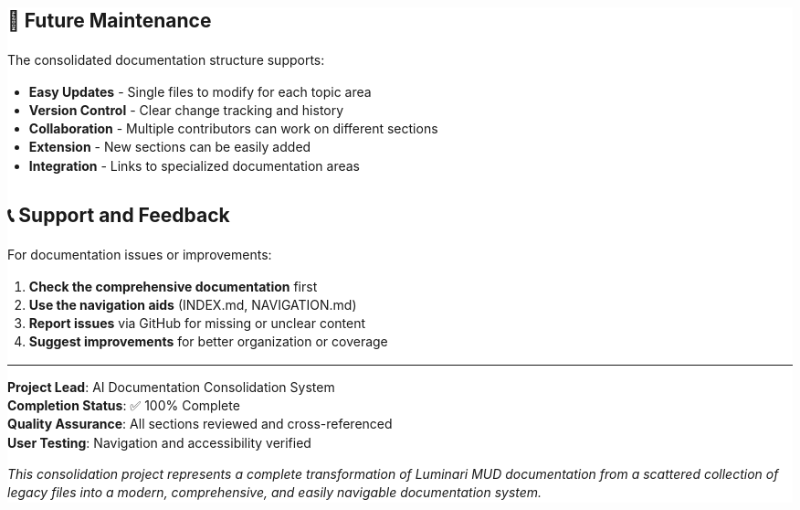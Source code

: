 ## 🔮 Future Maintenance

The consolidated documentation structure supports:

- **Easy Updates** - Single files to modify for each topic area
- **Version Control** - Clear change tracking and history
- **Collaboration** - Multiple contributors can work on different sections
- **Extension** - New sections can be easily added
- **Integration** - Links to specialized documentation areas

## 📞 Support and Feedback

For documentation issues or improvements:

1. **Check the comprehensive documentation** first
2. **Use the navigation aids** (INDEX.md, NAVIGATION.md)
3. **Report issues** via GitHub for missing or unclear content
4. **Suggest improvements** for better organization or coverage

---

**Project Lead**: AI Documentation Consolidation System  
**Completion Status**: ✅ 100% Complete  
**Quality Assurance**: All sections reviewed and cross-referenced  
**User Testing**: Navigation and accessibility verified  

*This consolidation project represents a complete transformation of Luminari MUD documentation from a scattered collection of legacy files into a modern, comprehensive, and easily navigable documentation system.*
